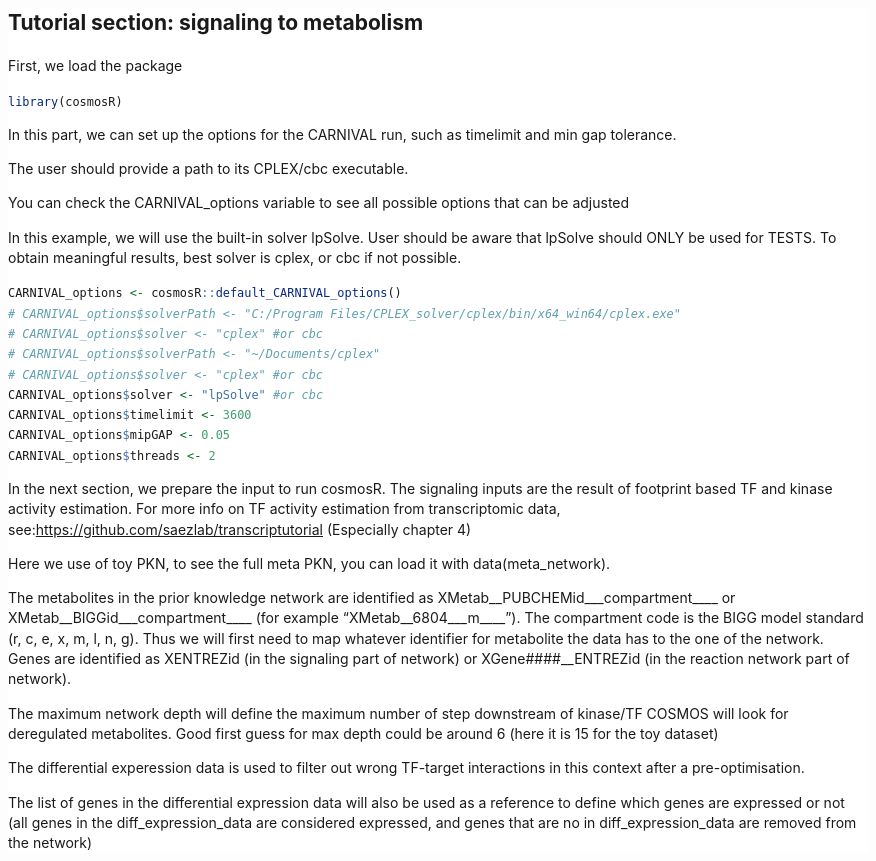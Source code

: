 ## Tutorial section: signaling to metabolism

First, we load the package


```r
library(cosmosR)
```

In this part, we can set up the options for the CARNIVAL run, such as timelimit and min gap tolerance.

The user should provide a path to its CPLEX/cbc executable.

You can check the CARNIVAL_options variable to see all possible options that can be adjusted

In this example, we will use the built-in solver lpSolve. User should be aware that lpSolve should ONLY be used for TESTS. To obtain meaningful results, best solver is cplex, or cbc if not possible.


```r
CARNIVAL_options <- cosmosR::default_CARNIVAL_options()
# CARNIVAL_options$solverPath <- "C:/Program Files/CPLEX_solver/cplex/bin/x64_win64/cplex.exe"
# CARNIVAL_options$solver <- "cplex" #or cbc
# CARNIVAL_options$solverPath <- "~/Documents/cplex"
# CARNIVAL_options$solver <- "cplex" #or cbc
CARNIVAL_options$solver <- "lpSolve" #or cbc
CARNIVAL_options$timelimit <- 3600
CARNIVAL_options$mipGAP <- 0.05
CARNIVAL_options$threads <- 2
```

In the next section, we prepare the input to run cosmosR.
The signaling inputs are the result of footprint based TF and kinase activity estimation.
For more info on TF activity estimation from transcriptomic data, see:https://github.com/saezlab/transcriptutorial (Especially chapter 4)

Here we use of toy PKN, to see the full meta PKN, you can load it with data(meta_network).

The metabolites in the prior knowledge network are identified as XMetab__PUBCHEMid___compartment____ or XMetab__BIGGid___compartment____
(for example “XMetab__6804___m____”). The compartment code is the BIGG model standard (r, c, e, x, m, l, n, g). 
Thus we will first need to map whatever identifier for metabolite the data has to the one of the network.
Genes are identified as XENTREZid (in the signaling part of network) or XGene####__ENTREZid (in the reaction network part of network).

The maximum network depth will define the maximum number of step downstream of kinase/TF COSMOS will look for deregulated metabolites. Good first guess for max depth could be around 6 (here it is 15 for the toy dataset)

The differential experession data is used to filter out wrong TF-target interactions in this context after a pre-optimisation.

The list of genes in the differential expression data will also be used as a reference to define which genes are expressed or not (all genes in the diff_expression_data are considered expressed, and genes that are no in diff_expression_data are removed from the network)
